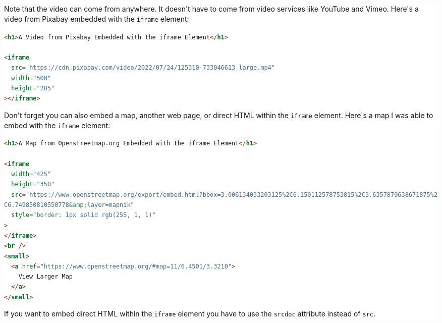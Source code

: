 Note that the video can come from anywhere. It doesn't have to come from video services like YouTube and Vimeo. Here's a video from Pixabay embedded with the <code>iframe</code> element:


```html
<h1>A Video from Pixabay Embedded with the iframe Element</h1>

<iframe
  src="https://cdn.pixabay.com/video/2022/07/24/125310-733046613_large.mp4"
  width="500"
  height="285"
></iframe>
```

Don't forget you can also embed a map, another web page, or direct HTML within the <code>iframe</code> element. Here's a map I was able to embed with the <code>iframe</code> element:


```html
<h1>A Map from Openstreetmap.org Embedded with the iframe Element</h1>

<iframe
  width="425"
  height="350"
  src="https://www.openstreetmap.org/export/embed.html?bbox=3.006134033203125%2C6.150112578753815%2C3.6357879638671875%2C6.749850810550778&amp;layer=mapnik"
  style="border: 1px solid rgb(255, 1, 1)"
>
</iframe>
<br />
<small>
  <a href="https://www.openstreetmap.org/#map=11/6.4501/3.3210">
    View Larger Map
  </a>
</small>
```

If you want to embed direct HTML within the <code>iframe</code> element you have to use the <code>srcdoc</code> attribute instead of <code>src</code>.

</div>